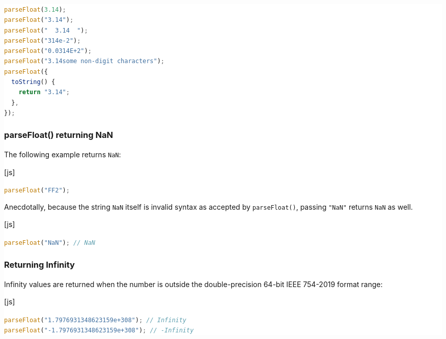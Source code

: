 ```js
parseFloat(3.14);
parseFloat("3.14");
parseFloat("  3.14  ");
parseFloat("314e-2");
parseFloat("0.0314E+2");
parseFloat("3.14some non-digit characters");
parseFloat({
  toString() {
    return "3.14";
  },
});
```




 
### parseFloat() returning NaN 

 
The following example returns `NaN`:

 
 
[js]


```js
parseFloat("FF2");
```


Anecdotally, because the string `NaN` itself is invalid syntax as
accepted by `parseFloat()`, passing `"NaN"` returns `NaN` as well.

 
 
[js]


```js
parseFloat("NaN"); // NaN
```




 
### Returning Infinity 

 
Infinity values are returned when the number is outside the
double-precision 64-bit IEEE 754-2019 format range:

 
 
[js]


```js
parseFloat("1.7976931348623159e+308"); // Infinity
parseFloat("-1.7976931348623159e+308"); // -Infinity
```

